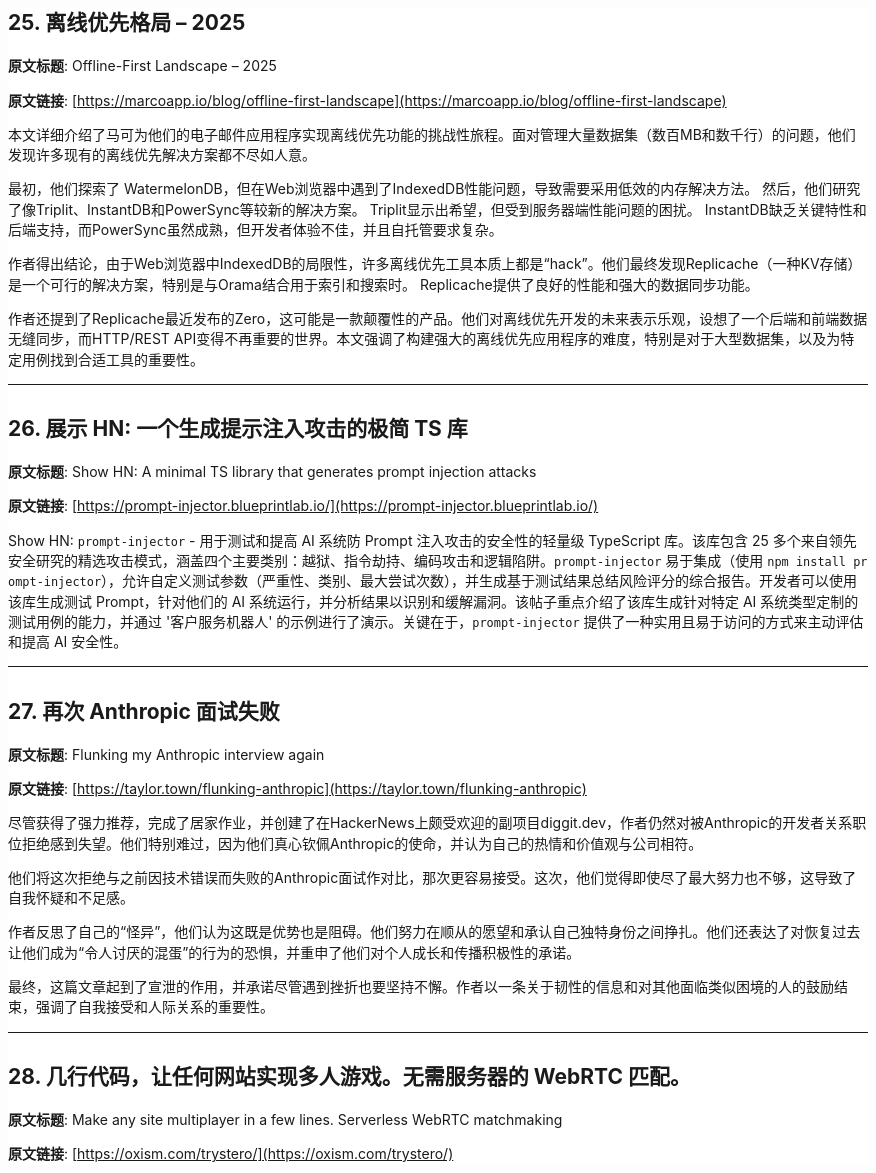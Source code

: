 
## 25. 离线优先格局 – 2025

**原文标题**: Offline-First Landscape – 2025

**原文链接**: [https://marcoapp.io/blog/offline-first-landscape](https://marcoapp.io/blog/offline-first-landscape)

本文详细介绍了马可为他们的电子邮件应用程序实现离线优先功能的挑战性旅程。面对管理大量数据集（数百MB和数千行）的问题，他们发现许多现有的离线优先解决方案都不尽如人意。

最初，他们探索了 WatermelonDB，但在Web浏览器中遇到了IndexedDB性能问题，导致需要采用低效的内存解决方法。 然后，他们研究了像Triplit、InstantDB和PowerSync等较新的解决方案。 Triplit显示出希望，但受到服务器端性能问题的困扰。 InstantDB缺乏关键特性和后端支持，而PowerSync虽然成熟，但开发者体验不佳，并且自托管要求复杂。

作者得出结论，由于Web浏览器中IndexedDB的局限性，许多离线优先工具本质上都是“hack”。他们最终发现Replicache（一种KV存储）是一个可行的解决方案，特别是与Orama结合用于索引和搜索时。 Replicache提供了良好的性能和强大的数据同步功能。

作者还提到了Replicache最近发布的Zero，这可能是一款颠覆性的产品。他们对离线优先开发的未来表示乐观，设想了一个后端和前端数据无缝同步，而HTTP/REST API变得不再重要的世界。本文强调了构建强大的离线优先应用程序的难度，特别是对于大型数据集，以及为特定用例找到合适工具的重要性。

---

## 26. 展示 HN: 一个生成提示注入攻击的极简 TS 库

**原文标题**: Show HN: A minimal TS library that generates prompt injection attacks

**原文链接**: [https://prompt-injector.blueprintlab.io/](https://prompt-injector.blueprintlab.io/)

Show HN: `prompt-injector` - 用于测试和提高 AI 系统防 Prompt 注入攻击的安全性的轻量级 TypeScript 库。该库包含 25 多个来自领先安全研究的精选攻击模式，涵盖四个主要类别：越狱、指令劫持、编码攻击和逻辑陷阱。`prompt-injector` 易于集成（使用 `npm install prompt-injector`），允许自定义测试参数（严重性、类别、最大尝试次数），并生成基于测试结果总结风险评分的综合报告。开发者可以使用该库生成测试 Prompt，针对他们的 AI 系统运行，并分析结果以识别和缓解漏洞。该帖子重点介绍了该库生成针对特定 AI 系统类型定制的测试用例的能力，并通过 '客户服务机器人' 的示例进行了演示。关键在于，`prompt-injector` 提供了一种实用且易于访问的方式来主动评估和提高 AI 安全性。

---

## 27. 再次 Anthropic 面试失败

**原文标题**: Flunking my Anthropic interview again

**原文链接**: [https://taylor.town/flunking-anthropic](https://taylor.town/flunking-anthropic)

尽管获得了强力推荐，完成了居家作业，并创建了在HackerNews上颇受欢迎的副项目diggit.dev，作者仍然对被Anthropic的开发者关系职位拒绝感到失望。他们特别难过，因为他们真心钦佩Anthropic的使命，并认为自己的热情和价值观与公司相符。

他们将这次拒绝与之前因技术错误而失败的Anthropic面试作对比，那次更容易接受。这次，他们觉得即使尽了最大努力也不够，这导致了自我怀疑和不足感。

作者反思了自己的“怪异”，他们认为这既是优势也是阻碍。他们努力在顺从的愿望和承认自己独特身份之间挣扎。他们还表达了对恢复过去让他们成为“令人讨厌的混蛋”的行为的恐惧，并重申了他们对个人成长和传播积极性的承诺。

最终，这篇文章起到了宣泄的作用，并承诺尽管遇到挫折也要坚持不懈。作者以一条关于韧性的信息和对其他面临类似困境的人的鼓励结束，强调了自我接受和人际关系的重要性。

---

## 28. 几行代码，让任何网站实现多人游戏。无需服务器的 WebRTC 匹配。

**原文标题**: Make any site multiplayer in a few lines. Serverless WebRTC matchmaking

**原文链接**: [https://oxism.com/trystero/](https://oxism.com/trystero/)
